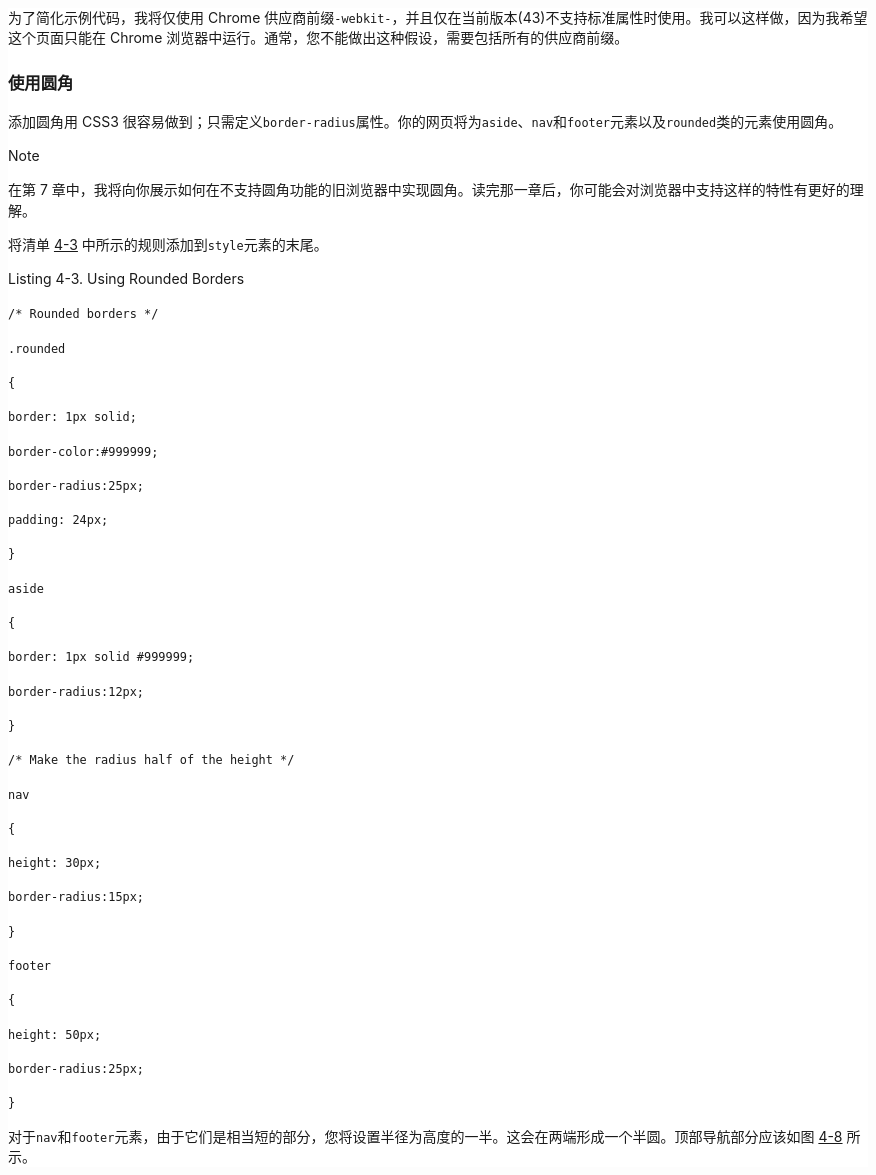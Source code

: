 为了简化示例代码，我将仅使用 Chrome 供应商前缀`-webkit-`，并且仅在当前版本(43)不支持标准属性时使用。我可以这样做，因为我希望这个页面只能在 Chrome 浏览器中运行。通常，您不能做出这种假设，需要包括所有的供应商前缀。

### 使用圆角

添加圆角用 CSS3 很容易做到；只需定义`border-radius`属性。你的网页将为`aside`、`nav`和`footer`元素以及`rounded`类的元素使用圆角。

Note

在第 7 章中，我将向你展示如何在不支持圆角功能的旧浏览器中实现圆角。读完那一章后，你可能会对浏览器中支持这样的特性有更好的理解。

将清单 [4-3](#FPar15) 中所示的规则添加到`style`元素的末尾。

Listing 4-3\. Using Rounded Borders

`/* Rounded borders */`

`.rounded`

`{`

`border: 1px solid;`

`border-color:#999999;`

`border-radius:25px;`

`padding: 24px;`

`}`

`aside`

`{`

`border: 1px solid #999999;`

`border-radius:12px;`

`}`

`/* Make the radius half of the height */`

`nav`

`{`

`height: 30px;`

`border-radius:15px;`

`}`

`footer`

`{`

`height: 50px;`

`border-radius:25px;`

`}`

对于`nav`和`footer`元素，由于它们是相当短的部分，您将设置半径为高度的一半。这会在两端形成一个半圆。顶部导航部分应该如图 [4-8](#Fig8) 所示。
